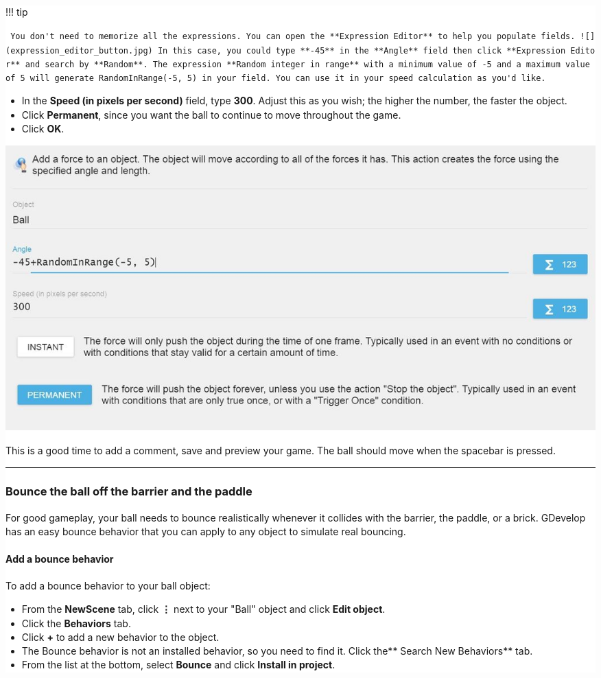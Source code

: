 !!! tip

     You don't need to memorize all the expressions. You can open the **Expression Editor** to help you populate fields. ![](expression_editor_button.jpg) In this case, you could type **-45** in the **Angle** field then click **Expression Editor** and search by **Random**. The expression **Random integer in range** with a minimum value of -5 and a maximum value of 5 will generate RandomInRange(-5, 5) in your field. You can use it in your speed calculation as you'd like.

  * In the **Speed (in pixels per second)** field, type **300**. Adjust this as you wish; the higher the number, the faster the object.
  * Click **Permanent**, since you want the ball to continue to move throughout the game.
  * Click **OK**.

![](ball-start-movement.jpg)

This is a good time to add a comment, save and preview your game. The ball should move when the spacebar is pressed.


----


### Bounce the ball off the barrier and the paddle

For good gameplay, your ball needs to bounce realistically whenever it collides with the barrier, the paddle, or a brick. GDevelop has an easy bounce behavior that you can apply to any object to simulate real bouncing.

#### Add a bounce behavior

To add a bounce behavior to your ball object:

  * From the **NewScene** tab, click **⋮** next to your "Ball" object and click **Edit object**.
  * Click the **Behaviors** tab.
  * Click **+** to add a new behavior to the object.
  * The Bounce behavior is not an installed behavior, so you need to find it. Click the** Search New Behaviors** tab.
  * From the list at the bottom, select **Bounce** and click **Install in project**.